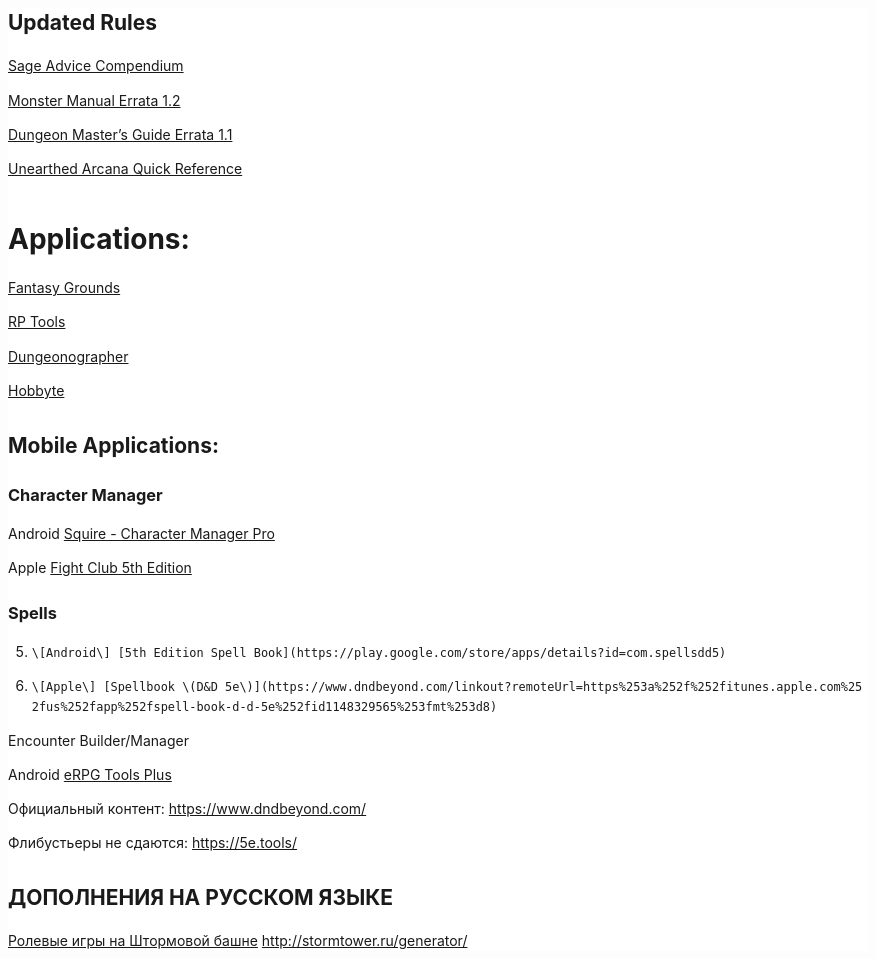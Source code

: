 ##    Updated Rules

[Sage Advice Compendium](http://media.wizards.com/2016/downloads/DND/SA-Compendium.pdf)

[Monster Manual Errata 1.2](http://media.wizards.com/2016/downloads/DND/MM-Errata.pdf)

[Dungeon Master’s Guide Errata 1.1](http://media.wizards.com/2016/downloads/DND/DMG-Errata.pdf)

[Unearthed Arcana Quick Reference](https://www.dndbeyond.com/linkout?remoteUrl=https%253a%252f%252fwww.learningdnd.com%252funearthed-arcana%252f)

# Applications:

[Fantasy Grounds](https://www.dndbeyond.com/linkout?remoteUrl=http%253a%252f%252fstore.steampowered.com%252fapp%252f252690%252f)

[RP Tools](https://www.dndbeyond.com/linkout?remoteUrl=http%253a%252f%252fwww.rptools.net%252f)

[Dungeonographer](https://www.dndbeyond.com/linkout?remoteUrl=http%253a%252f%252fwww.dungeonographer.com%252ffree-version%252f)

[Hobbyte](https://www.dndbeyond.com/linkout?remoteUrl=https%253a%252f%252fhobbyte.net%252f)

## Mobile Applications:

### Character Manager

Android [Squire - Character Manager Pro](https://play.google.com/store/apps/details?id=com.herd.squire)

Apple [Fight Club 5th Edition](https://www.dndbeyond.com/linkout?remoteUrl=https%253a%252f%252fitunes.apple.com%252fus%252fapp%252ffight-club-5th-edition%252fid901057473%253fmt%253d8)

### Spells

5.     \[Android\] [5th Edition Spell Book](https://play.google.com/store/apps/details?id=com.spellsdd5)

6.     \[Apple\] [Spellbook \(D&D 5e\)](https://www.dndbeyond.com/linkout?remoteUrl=https%253a%252f%252fitunes.apple.com%252fus%252fapp%252fspell-book-d-d-5e%252fid1148329565%253fmt%253d8)

Encounter Builder/Manager

Android [eRPG Tools Plus](https://play.google.com/store/apps/details?id=com.mentiromano.erpgtoolsplus)

Официальный контент: https://www.dndbeyond.com/

Флибустьеры не сдаются: https://5e.tools/



## ДОПОЛНЕНИЯ НА РУССКОМ ЯЗЫКЕ


[Ролевые игры на Штормовой башне](http://stormtower.ru/)  http://stormtower.ru/generator/
